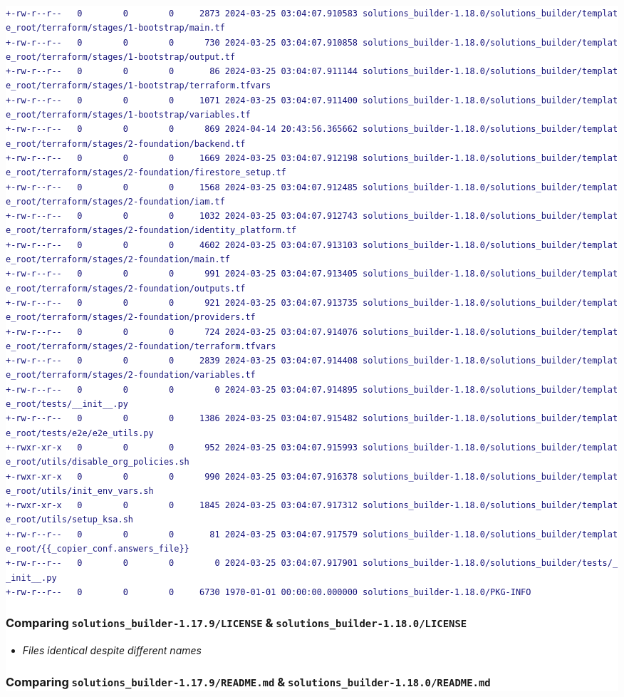 ```diff
+-rw-r--r--   0        0        0     2873 2024-03-25 03:04:07.910583 solutions_builder-1.18.0/solutions_builder/template_root/terraform/stages/1-bootstrap/main.tf
+-rw-r--r--   0        0        0      730 2024-03-25 03:04:07.910858 solutions_builder-1.18.0/solutions_builder/template_root/terraform/stages/1-bootstrap/output.tf
+-rw-r--r--   0        0        0       86 2024-03-25 03:04:07.911144 solutions_builder-1.18.0/solutions_builder/template_root/terraform/stages/1-bootstrap/terraform.tfvars
+-rw-r--r--   0        0        0     1071 2024-03-25 03:04:07.911400 solutions_builder-1.18.0/solutions_builder/template_root/terraform/stages/1-bootstrap/variables.tf
+-rw-r--r--   0        0        0      869 2024-04-14 20:43:56.365662 solutions_builder-1.18.0/solutions_builder/template_root/terraform/stages/2-foundation/backend.tf
+-rw-r--r--   0        0        0     1669 2024-03-25 03:04:07.912198 solutions_builder-1.18.0/solutions_builder/template_root/terraform/stages/2-foundation/firestore_setup.tf
+-rw-r--r--   0        0        0     1568 2024-03-25 03:04:07.912485 solutions_builder-1.18.0/solutions_builder/template_root/terraform/stages/2-foundation/iam.tf
+-rw-r--r--   0        0        0     1032 2024-03-25 03:04:07.912743 solutions_builder-1.18.0/solutions_builder/template_root/terraform/stages/2-foundation/identity_platform.tf
+-rw-r--r--   0        0        0     4602 2024-03-25 03:04:07.913103 solutions_builder-1.18.0/solutions_builder/template_root/terraform/stages/2-foundation/main.tf
+-rw-r--r--   0        0        0      991 2024-03-25 03:04:07.913405 solutions_builder-1.18.0/solutions_builder/template_root/terraform/stages/2-foundation/outputs.tf
+-rw-r--r--   0        0        0      921 2024-03-25 03:04:07.913735 solutions_builder-1.18.0/solutions_builder/template_root/terraform/stages/2-foundation/providers.tf
+-rw-r--r--   0        0        0      724 2024-03-25 03:04:07.914076 solutions_builder-1.18.0/solutions_builder/template_root/terraform/stages/2-foundation/terraform.tfvars
+-rw-r--r--   0        0        0     2839 2024-03-25 03:04:07.914408 solutions_builder-1.18.0/solutions_builder/template_root/terraform/stages/2-foundation/variables.tf
+-rw-r--r--   0        0        0        0 2024-03-25 03:04:07.914895 solutions_builder-1.18.0/solutions_builder/template_root/tests/__init__.py
+-rw-r--r--   0        0        0     1386 2024-03-25 03:04:07.915482 solutions_builder-1.18.0/solutions_builder/template_root/tests/e2e/e2e_utils.py
+-rwxr-xr-x   0        0        0      952 2024-03-25 03:04:07.915993 solutions_builder-1.18.0/solutions_builder/template_root/utils/disable_org_policies.sh
+-rwxr-xr-x   0        0        0      990 2024-03-25 03:04:07.916378 solutions_builder-1.18.0/solutions_builder/template_root/utils/init_env_vars.sh
+-rwxr-xr-x   0        0        0     1845 2024-03-25 03:04:07.917312 solutions_builder-1.18.0/solutions_builder/template_root/utils/setup_ksa.sh
+-rw-r--r--   0        0        0       81 2024-03-25 03:04:07.917579 solutions_builder-1.18.0/solutions_builder/template_root/{{_copier_conf.answers_file}}
+-rw-r--r--   0        0        0        0 2024-03-25 03:04:07.917901 solutions_builder-1.18.0/solutions_builder/tests/__init__.py
+-rw-r--r--   0        0        0     6730 1970-01-01 00:00:00.000000 solutions_builder-1.18.0/PKG-INFO
```

### Comparing `solutions_builder-1.17.9/LICENSE` & `solutions_builder-1.18.0/LICENSE`

 * *Files identical despite different names*

### Comparing `solutions_builder-1.17.9/README.md` & `solutions_builder-1.18.0/README.md`
